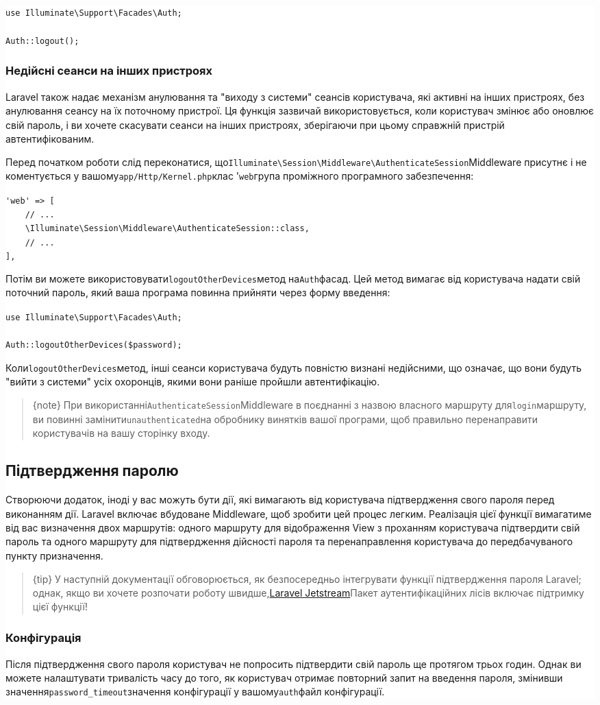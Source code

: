     use Illuminate\Support\Facades\Auth;

    Auth::logout();

<a name="invalidating-sessions-on-other-devices"></a>

### Недійсні сеанси на інших пристроях

Laravel також надає механізм анулювання та "виходу з системи" сеансів користувача, які активні на інших пристроях, без анулювання сеансу на їх поточному пристрої. Ця функція зазвичай використовується, коли користувач змінює або оновлює свій пароль, і ви хочете скасувати сеанси на інших пристроях, зберігаючи при цьому справжній пристрій автентифікованим.

Перед початком роботи слід переконатися, що`Illuminate\Session\Middleware\AuthenticateSession`Middleware присутнє і не коментується у вашому`app/Http/Kernel.php`клас '`web`група проміжного програмного забезпечення:

    'web' => [
        // ...
        \Illuminate\Session\Middleware\AuthenticateSession::class,
        // ...
    ],

Потім ви можете використовувати`logoutOtherDevices`метод на`Auth`фасад. Цей метод вимагає від користувача надати свій поточний пароль, який ваша програма повинна прийняти через форму введення:

    use Illuminate\Support\Facades\Auth;

    Auth::logoutOtherDevices($password);

Коли`logoutOtherDevices`метод, інші сеанси користувача будуть повністю визнані недійсними, що означає, що вони будуть "вийти з системи" усіх охоронців, якими вони раніше пройшли автентифікацію.

> {note} При використанні`AuthenticateSession`Middleware в поєднанні з назвою власного маршруту для`login`маршруту, ви повинні замінити`unauthenticated`на обробнику винятків вашої програми, щоб правильно перенаправити користувачів на вашу сторінку входу.

<a name="password-confirmation"></a>

## Підтвердження паролю

Створюючи додаток, іноді у вас можуть бути дії, які вимагають від користувача підтвердження свого пароля перед виконанням дії. Laravel включає вбудоване Middleware, щоб зробити цей процес легким. Реалізація цієї функції вимагатиме від вас визначення двох маршрутів: одного маршруту для відображення View з проханням користувача підтвердити свій пароль та одного маршруту для підтвердження дійсності пароля та перенаправлення користувача до передбачуваного пункту призначення.

> {tip} У наступній документації обговорюється, як безпосередньо інтегрувати функції підтвердження пароля Laravel; однак, якщо ви хочете розпочати роботу швидше,[Laravel Jetstream](https://jetstream.laravel.com)Пакет аутентифікаційних лісів включає підтримку цієї функції!

<a name="password-confirmation-configuration"></a>

### Конфігурація

Після підтвердження свого пароля користувач не попросить підтвердити свій пароль ще протягом трьох годин. Однак ви можете налаштувати тривалість часу до того, як користувач отримає повторний запит на введення пароля, змінивши значення`password_timeout`значення конфігурації у вашому`auth`файл конфігурації.
